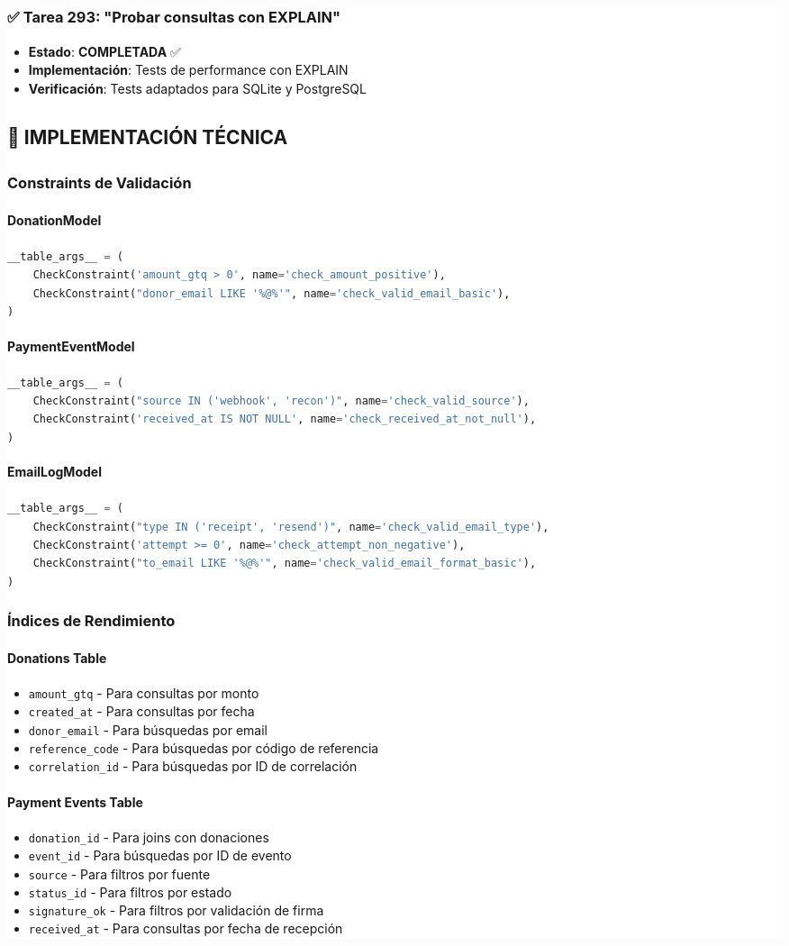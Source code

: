 ### ✅ **Tarea 293: "Probar consultas con EXPLAIN"**
- **Estado**: **COMPLETADA** ✅
- **Implementación**: Tests de performance con EXPLAIN
- **Verificación**: Tests adaptados para SQLite y PostgreSQL

## 🔧 **IMPLEMENTACIÓN TÉCNICA**

### **Constraints de Validación**

#### **DonationModel**
```python
__table_args__ = (
    CheckConstraint('amount_gtq > 0', name='check_amount_positive'),
    CheckConstraint("donor_email LIKE '%@%'", name='check_valid_email_basic'),
)
```

#### **PaymentEventModel**
```python
__table_args__ = (
    CheckConstraint("source IN ('webhook', 'recon')", name='check_valid_source'),
    CheckConstraint('received_at IS NOT NULL', name='check_received_at_not_null'),
)
```

#### **EmailLogModel**
```python
__table_args__ = (
    CheckConstraint("type IN ('receipt', 'resend')", name='check_valid_email_type'),
    CheckConstraint('attempt >= 0', name='check_attempt_non_negative'),
    CheckConstraint("to_email LIKE '%@%'", name='check_valid_email_format_basic'),
)
```

### **Índices de Rendimiento**

#### **Donations Table**
- `amount_gtq` - Para consultas por monto
- `created_at` - Para consultas por fecha
- `donor_email` - Para búsquedas por email
- `reference_code` - Para búsquedas por código de referencia
- `correlation_id` - Para búsquedas por ID de correlación

#### **Payment Events Table**
- `donation_id` - Para joins con donaciones
- `event_id` - Para búsquedas por ID de evento
- `source` - Para filtros por fuente
- `status_id` - Para filtros por estado
- `signature_ok` - Para filtros por validación de firma
- `received_at` - Para consultas por fecha de recepción
